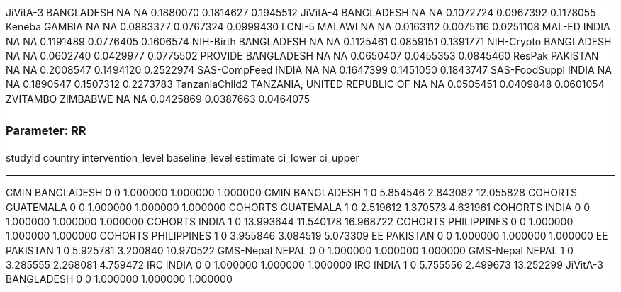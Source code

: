 JiVitA-3         BANGLADESH                     NA                   NA                0.1880070   0.1814627   0.1945512
JiVitA-4         BANGLADESH                     NA                   NA                0.1072724   0.0967392   0.1178055
Keneba           GAMBIA                         NA                   NA                0.0883377   0.0767324   0.0999430
LCNI-5           MALAWI                         NA                   NA                0.0163112   0.0075116   0.0251108
MAL-ED           INDIA                          NA                   NA                0.1191489   0.0776405   0.1606574
NIH-Birth        BANGLADESH                     NA                   NA                0.1125461   0.0859151   0.1391771
NIH-Crypto       BANGLADESH                     NA                   NA                0.0602740   0.0429977   0.0775502
PROVIDE          BANGLADESH                     NA                   NA                0.0650407   0.0455353   0.0845460
ResPak           PAKISTAN                       NA                   NA                0.2008547   0.1494120   0.2522974
SAS-CompFeed     INDIA                          NA                   NA                0.1647399   0.1451050   0.1843747
SAS-FoodSuppl    INDIA                          NA                   NA                0.1890547   0.1507312   0.2273783
TanzaniaChild2   TANZANIA, UNITED REPUBLIC OF   NA                   NA                0.0505451   0.0409848   0.0601054
ZVITAMBO         ZIMBABWE                       NA                   NA                0.0425869   0.0387663   0.0464075


### Parameter: RR


studyid          country                        intervention_level   baseline_level     estimate    ci_lower    ci_upper
---------------  -----------------------------  -------------------  ---------------  ----------  ----------  ----------
CMIN             BANGLADESH                     0                    0                  1.000000    1.000000    1.000000
CMIN             BANGLADESH                     1                    0                  5.854546    2.843082   12.055828
COHORTS          GUATEMALA                      0                    0                  1.000000    1.000000    1.000000
COHORTS          GUATEMALA                      1                    0                  2.519612    1.370573    4.631961
COHORTS          INDIA                          0                    0                  1.000000    1.000000    1.000000
COHORTS          INDIA                          1                    0                 13.993644   11.540178   16.968722
COHORTS          PHILIPPINES                    0                    0                  1.000000    1.000000    1.000000
COHORTS          PHILIPPINES                    1                    0                  3.955846    3.084519    5.073309
EE               PAKISTAN                       0                    0                  1.000000    1.000000    1.000000
EE               PAKISTAN                       1                    0                  5.925781    3.200840   10.970522
GMS-Nepal        NEPAL                          0                    0                  1.000000    1.000000    1.000000
GMS-Nepal        NEPAL                          1                    0                  3.285555    2.268081    4.759472
IRC              INDIA                          0                    0                  1.000000    1.000000    1.000000
IRC              INDIA                          1                    0                  5.755556    2.499673   13.252299
JiVitA-3         BANGLADESH                     0                    0                  1.000000    1.000000    1.000000
